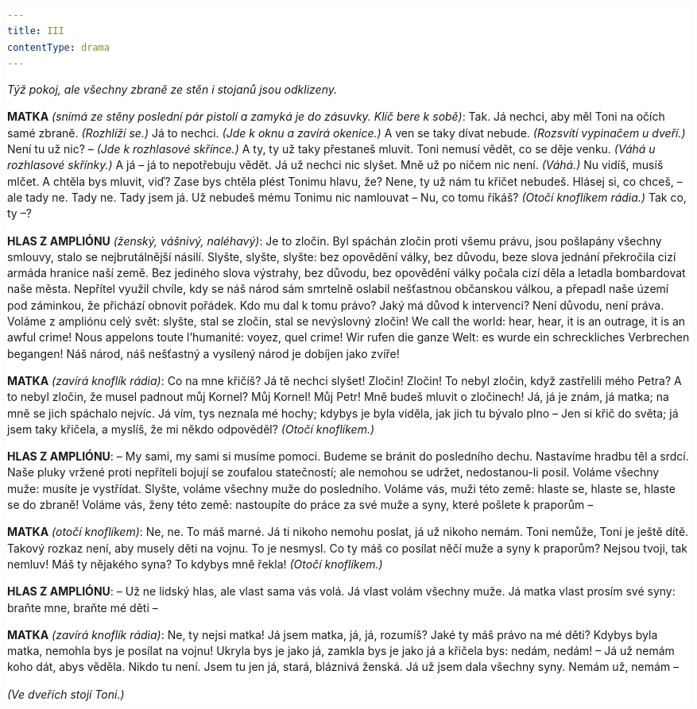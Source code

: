 ```yaml
---
title: III
contentType: drama
---
```


_Týž pokoj, ale všechny zbraně ze stěn i stojanů jsou odklizeny._

**MATKA** _(snímá ze stěny poslední pár pistolí a zamyká je do zásuvky. Klíč bere k sobě)_: Tak. Já nechci, aby měl Toni na očích samé zbraně. _(Rozhlíží se.)_ Já to nechci. _(Jde k oknu a zavírá okenice.)_ A ven se taky dívat nebude. _(Rozsvítí vypinačem u dveří.)_ Není tu už nic? – _(Jde k rozhlasové skřínce.)_ A ty, ty už taky přestaneš mluvit. Toni nemusí vědět, co se děje venku. _(Váhá u rozhlasové skřínky.)_ A já – já to nepotřebuju vědět. Já už nechci nic slyšet. Mně už po ničem nic není. _(Váhá.)_ Nu vidíš, musíš mlčet. A chtěla bys mluvit, viď? Zase bys chtěla plést Tonimu hlavu, že? Nene, ty už nám tu křičet nebudeš. Hlásej si, co chceš, – ale tady ne. Tady ne. Tady jsem já. Už nebudeš mému Tonimu nic namlouvat – Nu, co tomu říkáš? _(Otočí knoflíkem rádia.)_ Tak co, ty –?

**HLAS Z AMPLIÓNU** _(ženský, vášnivý, naléhavý)_: Je to zločin. Byl spáchán zločin proti všemu právu, jsou pošlapány všechny smlouvy, stalo se nejbrutálnější násilí. Slyšte, slyšte, slyšte: bez opovědění války, bez důvodu, beze slova jednání překročila cizí armáda hranice naší země. Bez jediného slova výstrahy, bez důvodu, bez opovědění války počala cizí děla a letadla bombardovat naše města. Nepřítel využil chvíle, kdy se náš národ sám smrtelně oslabil nešťastnou občanskou válkou, a přepadl naše území pod záminkou, že přichází obnovit pořádek. Kdo mu dal k tomu právo? Jaký má důvod k intervenci? Není důvodu, není práva. Voláme z ampliónu celý svět: slyšte, stal se zločin, stal se nevýslovný zločin! We call the world: hear, hear, it is an outrage, it is an awful crime! Nous appelons toute l’humanité: voyez, quel crime! Wir rufen die ganze Welt: es wurde ein schreckliches Verbrechen begangen! Náš národ, náš nešťastný a vysílený národ je dobíjen jako zvíře!

**MATKA** _(zavírá knoflík rádia)_: Co na mne křičíš? Já tě nechci slyšet! Zločin! Zločin! To nebyl zločin, když zastřelili mého Petra? A to nebyl zločin, že musel padnout můj Kornel? Můj Kornel! Můj Petr! Mně budeš mluvit o zločinech! Já, já je znám, já matka; na mně se jich spáchalo nejvíc. Já vím, tys neznala mé hochy; kdybys je byla viděla, jak jich tu bývalo plno – Jen si křič do světa; já jsem taky křičela, a myslíš, že mi někdo odpověděl? _(Otočí knoflíkem.)_

**HLAS Z AMPLIÓNU**: – My sami, my sami si musíme pomoci. Budeme se bránit do posledního dechu. Nastavíme hradbu těl a srdcí. Naše pluky vržené proti nepříteli bojují se zoufalou statečností; ale nemohou se udržet, nedostanou-li posil. Voláme všechny muže: musíte je vystřídat. Slyšte, voláme všechny muže do posledního. Voláme vás, muži této země: hlaste se, hlaste se, hlaste se do zbraně! Voláme vás, ženy této země: nastoupíte do práce za své muže a syny, které pošlete k praporům –

**MATKA** _(otočí knoflíkem)_: Ne, ne. To máš marné. Já ti nikoho nemohu poslat, já už nikoho nemám. Toni nemůže, Toni je ještě dítě. Takový rozkaz není, aby musely děti na vojnu. To je nesmysl. Co ty máš co posílat něčí muže a syny k praporům? Nejsou tvoji, tak nemluv! Máš ty nějakého syna? To kdybys mně řekla! _(Otočí knoflíkem.)_

**HLAS Z AMPLIÓNU**: – Už ne lidský hlas, ale vlast sama vás volá. Já vlast volám všechny muže. Já matka vlast prosím své syny: braňte mne, braňte mé děti –

**MATKA** _(zavírá knoflík rádia)_: Ne, ty nejsi matka! Já jsem matka, já, já, rozumíš? Jaké ty máš právo na mé děti? Kdybys byla matka, nemohla bys je posílat na vojnu! Ukryla bys je jako já, zamkla bys je jako já a křičela bys: nedám, nedám! – Já už nemám koho dát, abys věděla. Nikdo tu není. Jsem tu jen já, stará, bláznivá ženská. Já už jsem dala všechny syny. Nemám už, nemám –

_(Ve dveřích stojí Toni.)_
